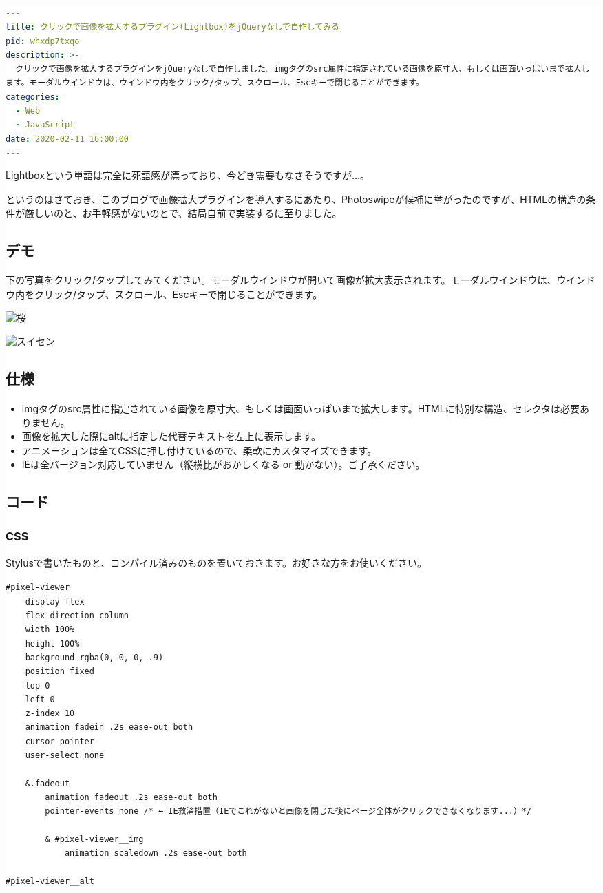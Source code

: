 ```yaml
---
title: クリックで画像を拡大するプラグイン(Lightbox)をjQueryなしで自作してみる
pid: whxdp7txqo
description: >-
  クリックで画像を拡大するプラグインをjQueryなしで自作しました。imgタグのsrc属性に指定されている画像を原寸大、もしくは画面いっぱいまで拡大します。モーダルウインドウは、ウインドウ内をクリック/タップ、スクロール、Escキーで閉じることができます。
categories:
  - Web
  - JavaScript
date: 2020-02-11 16:00:00
---
```


Lightboxという単語は完全に死語感が漂っており、今どき需要もなさそうですが...。

というのはさておき、このブログで画像拡大プラグインを導入するにあたり、Photoswipeが候補に挙がったのですが、HTMLの構造の条件が厳しいのと、お手軽感がないのとで、結局自前で実装するに至りました。


## デモ

下の写真をクリック/タップしてみてください。モーダルウインドウが開いて画像が拡大表示されます。モーダルウインドウは、ウインドウ内をクリック/タップ、スクロール、Escキーで閉じることができます。

![桜](/post/only-css-popup-image/sakura.jpg)

![スイセン](/post/only-css-popup-image/suisen.jpg)


## 仕様

- imgタグのsrc属性に指定されている画像を原寸大、もしくは画面いっぱいまで拡大します。HTMLに特別な構造、セレクタは必要ありません。
- 画像を拡大した際にaltに指定した代替テキストを左上に表示します。
- アニメーションは全てCSSに押し付けているので、柔軟にカスタマイズできます。
- IEは全バージョン対応していません（縦横比がおかしくなる or 動かない）。ご了承ください。

## コード

### CSS

Stylusで書いたものと、コンパイル済みのものを置いておきます。お好きな方をお使いください。

```stylus
#pixel-viewer
    display flex
    flex-direction column
    width 100%
    height 100%
    background rgba(0, 0, 0, .9)
    position fixed
    top 0
    left 0
    z-index 10
    animation fadein .2s ease-out both
    cursor pointer
    user-select none

    &.fadeout
        animation fadeout .2s ease-out both
        pointer-events none /* ← IE救済措置（IEでこれがないと画像を閉じた後にページ全体がクリックできなくなります...）*/

        & #pixel-viewer__img
            animation scaledown .2s ease-out both

#pixel-viewer__alt
```